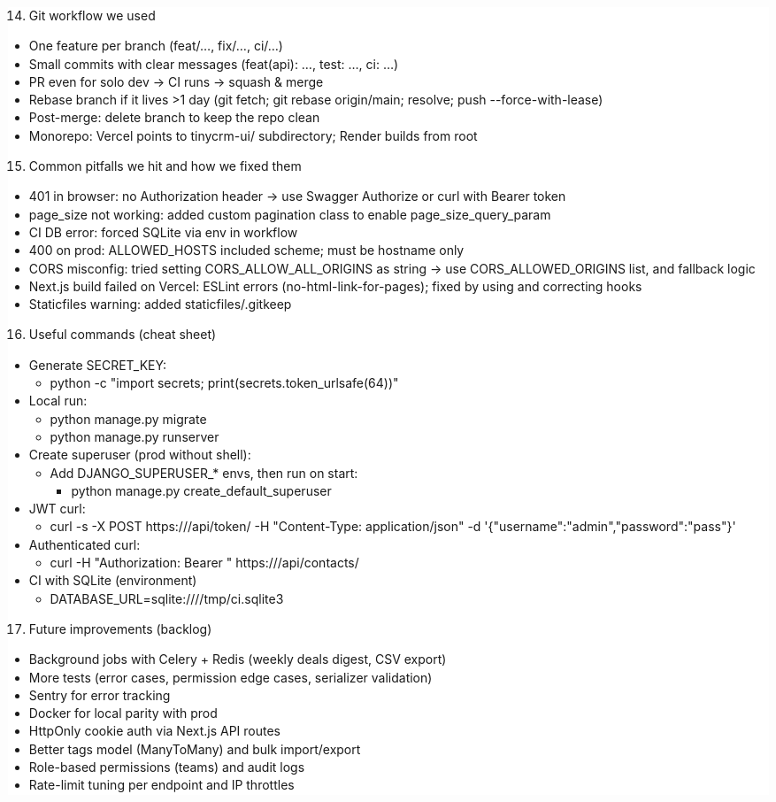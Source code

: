 14) Git workflow we used
- One feature per branch (feat/…, fix/…, ci/…)
- Small commits with clear messages (feat(api): …, test: …, ci: …)
- PR even for solo dev → CI runs → squash & merge
- Rebase branch if it lives >1 day (git fetch; git rebase origin/main; resolve; push --force-with-lease)
- Post-merge: delete branch to keep the repo clean
- Monorepo: Vercel points to tinycrm-ui/ subdirectory; Render builds from root

15) Common pitfalls we hit and how we fixed them
- 401 in browser: no Authorization header → use Swagger Authorize or curl with Bearer token
- page_size not working: added custom pagination class to enable page_size_query_param
- CI DB error: forced SQLite via env in workflow
- 400 on prod: ALLOWED_HOSTS included scheme; must be hostname only
- CORS misconfig: tried setting CORS_ALLOW_ALL_ORIGINS as string → use CORS_ALLOWED_ORIGINS list, and fallback logic
- Next.js build failed on Vercel: ESLint errors (no-html-link-for-pages); fixed by using <Link> and correcting hooks
- Staticfiles warning: added staticfiles/.gitkeep

16) Useful commands (cheat sheet)
- Generate SECRET_KEY:
  - python -c "import secrets; print(secrets.token_urlsafe(64))"
- Local run:
  - python manage.py migrate
  - python manage.py runserver
- Create superuser (prod without shell):
  - Add DJANGO_SUPERUSER_* envs, then run on start:
    - python manage.py create_default_superuser
- JWT curl:
  - curl -s -X POST https://<domain>/api/token/ -H "Content-Type: application/json" -d '{"username":"admin","password":"pass"}'
- Authenticated curl:
  - curl -H "Authorization: Bearer <ACCESS>" https://<domain>/api/contacts/
- CI with SQLite (environment)
  - DATABASE_URL=sqlite:////tmp/ci.sqlite3

17) Future improvements (backlog)
- Background jobs with Celery + Redis (weekly deals digest, CSV export)
- More tests (error cases, permission edge cases, serializer validation)
- Sentry for error tracking
- Docker for local parity with prod
- HttpOnly cookie auth via Next.js API routes
- Better tags model (ManyToMany) and bulk import/export
- Role-based permissions (teams) and audit logs
- Rate-limit tuning per endpoint and IP throttles
